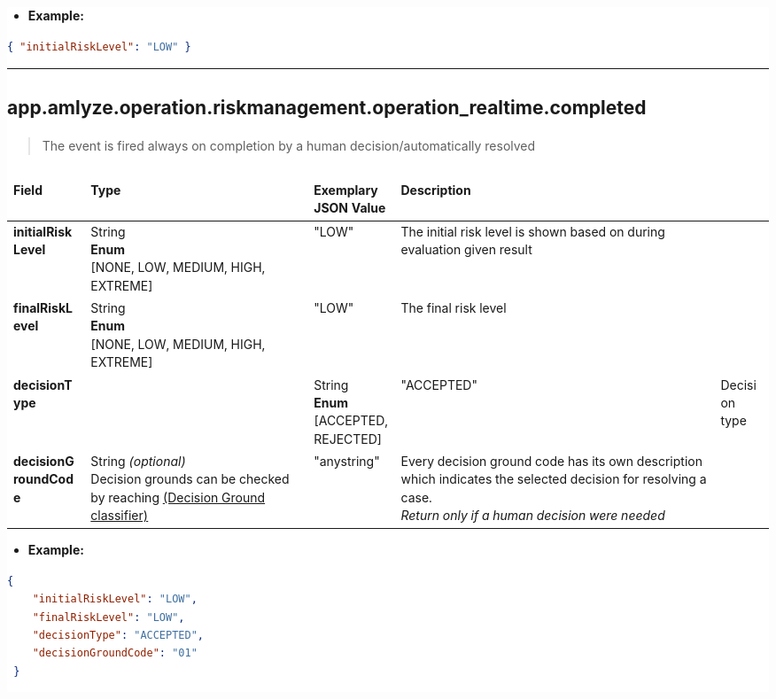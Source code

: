 <table>

* **Example:**

```json
{ "initialRiskLevel": "LOW" }
```

---
## app.amlyze.operation.riskmanagement.operation_realtime.completed
> The event is fired always on completion by a human decision/automatically resolved

<table>
    <thead>
        <tr>
            <td><b>Field</b></td>
            <td><b>Type</b></td>
            <td><b>Exemplary JSON Value</b></td>
            <td><b>Description</b></td>
        </tr>
    </thead>
    <tbody>
        <tr>
            <td><b>initialRiskLevel</b></td>
            <td>String</br><b>Enum</b></br>[NONE, LOW, MEDIUM, HIGH, EXTREME]</td>
            <td>"LOW"</td>
            <td>The initial risk level is shown based on during evaluation given result</td>
        </tr>
        <tr>
            <td><b>finalRiskLevel</b></td>
            <td>String</br><b>Enum</b></br>[NONE, LOW, MEDIUM, HIGH, EXTREME]</td>
            <td>"LOW"</td>
            <td>The final risk level</td>
        </tr>
        <tr>
            <td><b>decisionType</b></td>
            <td> <td>String</br><b>Enum</b></br>[ACCEPTED, REJECTED]</td></td>
            <td>"ACCEPTED"</td>
            <td>Decision type</td>
        </tr>
        <tr>
            <td><b>decisionGroundCode</b></td>
            <td>String <i>(optional)</i></br>
Decision grounds can be checked by reaching <a href="../Rest/README.md/#classifiers">(Decision Ground classifier)</a></td>
            <td>"anystring"</td>
            <td>Every decision ground code has its own description which indicates the selected decision for resolving a case.<br><i>Return only if a human decision were needed</i></td>
        </tr>
    </tbody>
<table>

* **Example:**
  
```json
{
    "initialRiskLevel": "LOW",
    "finalRiskLevel": "LOW",
    "decisionType": "ACCEPTED",
    "decisionGroundCode": "01"
 }
```
